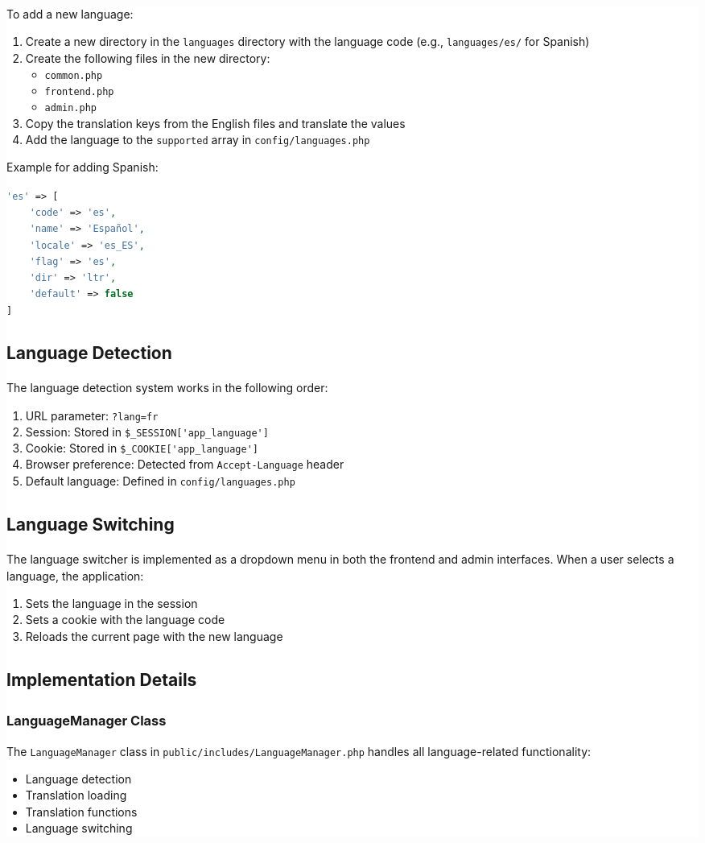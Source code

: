 To add a new language:

1. Create a new directory in the `languages` directory with the language code (e.g., `languages/es/` for Spanish)
2. Create the following files in the new directory:
   - `common.php`
   - `frontend.php`
   - `admin.php`
3. Copy the translation keys from the English files and translate the values
4. Add the language to the `supported` array in `config/languages.php`

Example for adding Spanish:

```php
'es' => [
    'code' => 'es',
    'name' => 'Español',
    'locale' => 'es_ES',
    'flag' => 'es',
    'dir' => 'ltr',
    'default' => false
]
```

## Language Detection

The language detection system works in the following order:

1. URL parameter: `?lang=fr`
2. Session: Stored in `$_SESSION['app_language']`
3. Cookie: Stored in `$_COOKIE['app_language']`
4. Browser preference: Detected from `Accept-Language` header
5. Default language: Defined in `config/languages.php`

## Language Switching

The language switcher is implemented as a dropdown menu in both the frontend and admin interfaces. When a user selects a language, the application:

1. Sets the language in the session
2. Sets a cookie with the language code
3. Reloads the current page with the new language

## Implementation Details

### LanguageManager Class

The `LanguageManager` class in `public/includes/LanguageManager.php` handles all language-related functionality:

- Language detection
- Translation loading
- Translation functions
- Language switching
